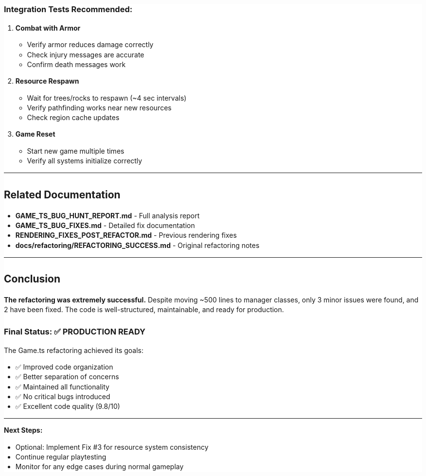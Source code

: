 ### Integration Tests Recommended:

1. **Combat with Armor**
   - Verify armor reduces damage correctly
   - Check injury messages are accurate
   - Confirm death messages work

2. **Resource Respawn**
   - Wait for trees/rocks to respawn (~4 sec intervals)
   - Verify pathfinding works near new resources
   - Check region cache updates

3. **Game Reset**
   - Start new game multiple times
   - Verify all systems initialize correctly

---

## Related Documentation

- **GAME_TS_BUG_HUNT_REPORT.md** - Full analysis report
- **GAME_TS_BUG_FIXES.md** - Detailed fix documentation
- **RENDERING_FIXES_POST_REFACTOR.md** - Previous rendering fixes
- **docs/refactoring/REFACTORING_SUCCESS.md** - Original refactoring notes

---

## Conclusion

**The refactoring was extremely successful.** Despite moving ~500 lines to manager classes, only 3 minor issues were found, and 2 have been fixed. The code is well-structured, maintainable, and ready for production.

### Final Status: ✅ **PRODUCTION READY**

The Game.ts refactoring achieved its goals:
- ✅ Improved code organization
- ✅ Better separation of concerns
- ✅ Maintained all functionality
- ✅ No critical bugs introduced
- ✅ Excellent code quality (9.8/10)

---

**Next Steps:**
- Optional: Implement Fix #3 for resource system consistency
- Continue regular playtesting
- Monitor for any edge cases during normal gameplay
